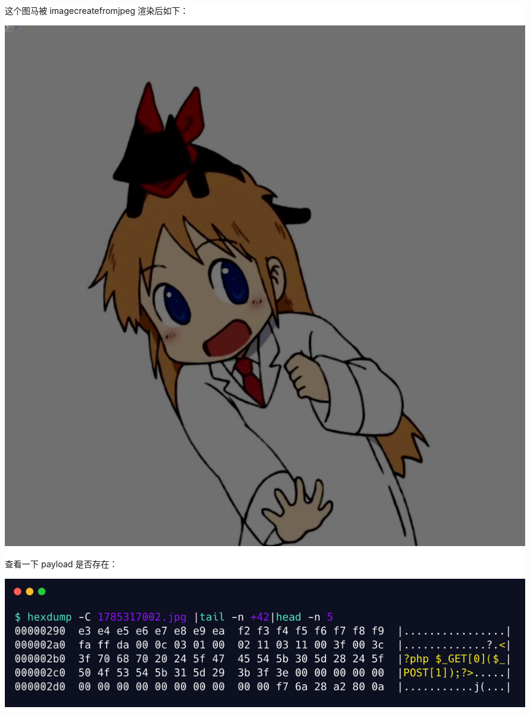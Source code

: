 这个图马被 imagecreatefromjpeg 渲染后如下：

![](imgs/16036760334176.jpg) 

查看一下 payload 是否存在：

![](imgs/16036761717904.png)  
